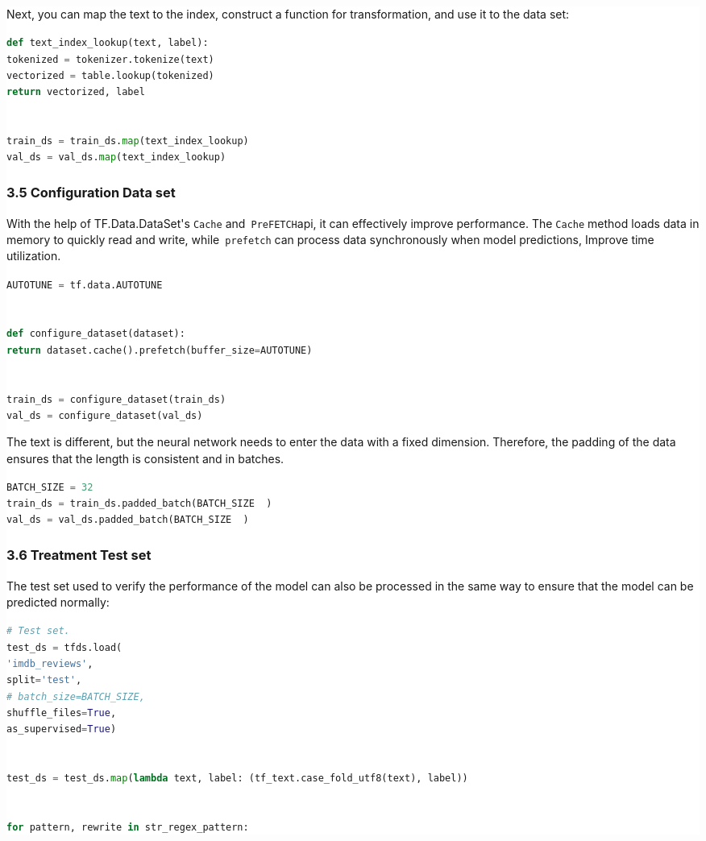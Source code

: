 
Next, you can map the text to the index, construct a function for transformation, and use it to the data set:


```Python
def text_index_lookup(text, label):
tokenized = tokenizer.tokenize(text)
vectorized = table.lookup(tokenized)
return vectorized, label


train_ds = train_ds.map(text_index_lookup)
val_ds = val_ds.map(text_index_lookup)
```


### 3.5 Configuration Data set


With the help of TF.Data.DataSet's `Cache` and` PreFETCH`api, it can effectively improve performance. The `Cache` method loads data in memory to quickly read and write, while` prefetch` can process data synchronously when model predictions, Improve time utilization.




```Python
AUTOTUNE = tf.data.AUTOTUNE


def configure_dataset(dataset):
return dataset.cache().prefetch(buffer_size=AUTOTUNE)


train_ds = configure_dataset(train_ds)
val_ds = configure_dataset(val_ds)
```


The text is different, but the neural network needs to enter the data with a fixed dimension. Therefore, the padding of the data ensures that the length is consistent and in batches.


```python
BATCH_SIZE = 32
train_ds = train_ds.padded_batch(BATCH_SIZE  )
val_ds = val_ds.padded_batch(BATCH_SIZE  )
```


### 3.6 Treatment Test set


The test set used to verify the performance of the model can also be processed in the same way to ensure that the model can be predicted normally:


```Python
# Test set.
test_ds = tfds.load(
'imdb_reviews',
split='test',
# batch_size=BATCH_SIZE,
shuffle_files=True,
as_supervised=True)


test_ds = test_ds.map(lambda text, label: (tf_text.case_fold_utf8(text), label))


for pattern, rewrite in str_regex_pattern:
```